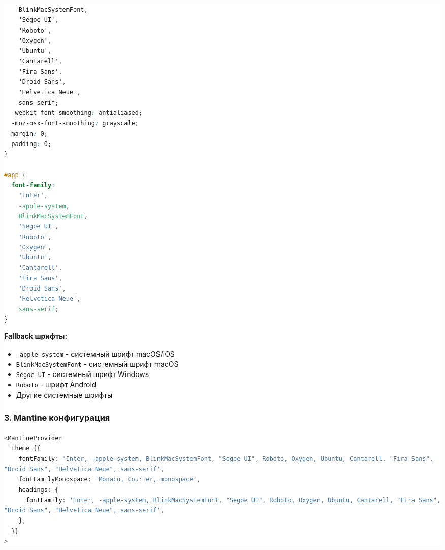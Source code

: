 ```css
    BlinkMacSystemFont,
    'Segoe UI',
    'Roboto',
    'Oxygen',
    'Ubuntu',
    'Cantarell',
    'Fira Sans',
    'Droid Sans',
    'Helvetica Neue',
    sans-serif;
  -webkit-font-smoothing: antialiased;
  -moz-osx-font-smoothing: grayscale;
  margin: 0;
  padding: 0;
}

#app {
  font-family:
    'Inter',
    -apple-system,
    BlinkMacSystemFont,
    'Segoe UI',
    'Roboto',
    'Oxygen',
    'Ubuntu',
    'Cantarell',
    'Fira Sans',
    'Droid Sans',
    'Helvetica Neue',
    sans-serif;
}
```

**Fallback шрифты:**

- `-apple-system` - системный шрифт macOS/iOS
- `BlinkMacSystemFont` - системный шрифт macOS
- `Segoe UI` - системный шрифт Windows
- `Roboto` - шрифт Android
- Другие системные шрифты

### 3. Mantine конфигурация

```typescript
<MantineProvider
  theme={{
    fontFamily: 'Inter, -apple-system, BlinkMacSystemFont, "Segoe UI", Roboto, Oxygen, Ubuntu, Cantarell, "Fira Sans", "Droid Sans", "Helvetica Neue", sans-serif',
    fontFamilyMonospace: 'Monaco, Courier, monospace',
    headings: {
      fontFamily: 'Inter, -apple-system, BlinkMacSystemFont, "Segoe UI", Roboto, Oxygen, Ubuntu, Cantarell, "Fira Sans", "Droid Sans", "Helvetica Neue", sans-serif',
    },
  }}
>
```
